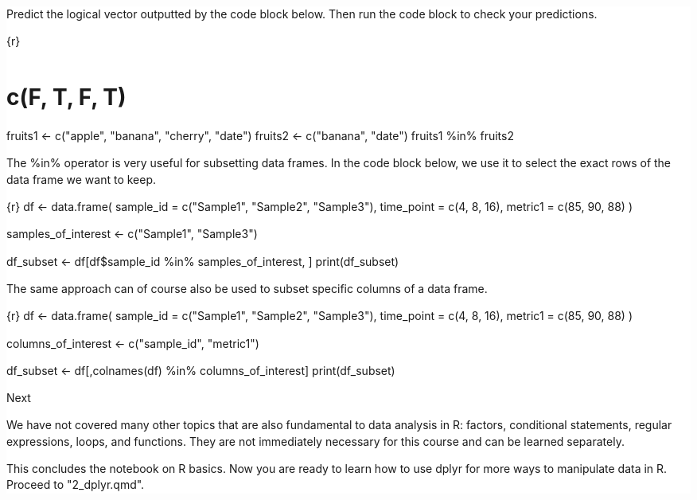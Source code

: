 Predict the logical vector outputted by the code block below. Then run the code block to check your predictions.

{r}
# c(F, T, F, T)
fruits1 <- c("apple", "banana", "cherry", "date")
fruits2 <- c("banana", "date")
fruits1 %in% fruits2

The %in% operator is very useful for subsetting data frames. In the code block below, we use it to select the exact rows of the data frame we want to keep.

{r}
df <- data.frame(
  sample_id = c("Sample1", "Sample2", "Sample3"),
  time_point = c(4, 8, 16),
  metric1 = c(85, 90, 88)
)

samples_of_interest <- c("Sample1", "Sample3")

df_subset <- df[df$sample_id %in% samples_of_interest, ]
print(df_subset)

The same approach can of course also be used to subset specific columns of a data frame.

{r}
df <- data.frame(
  sample_id = c("Sample1", "Sample2", "Sample3"),
  time_point = c(4, 8, 16),
  metric1 = c(85, 90, 88)
)

columns_of_interest <- c("sample_id", "metric1")

df_subset <- df[,colnames(df) %in% columns_of_interest]
print(df_subset)

Next

We have not covered many other topics that are also fundamental to data analysis in R: factors, conditional statements, regular expressions, loops, and functions. They are not immediately necessary for this course and can be learned separately.

This concludes the notebook on R basics. Now you are ready to learn how to use dplyr for more ways to manipulate data in R. Proceed to "2_dplyr.qmd".
